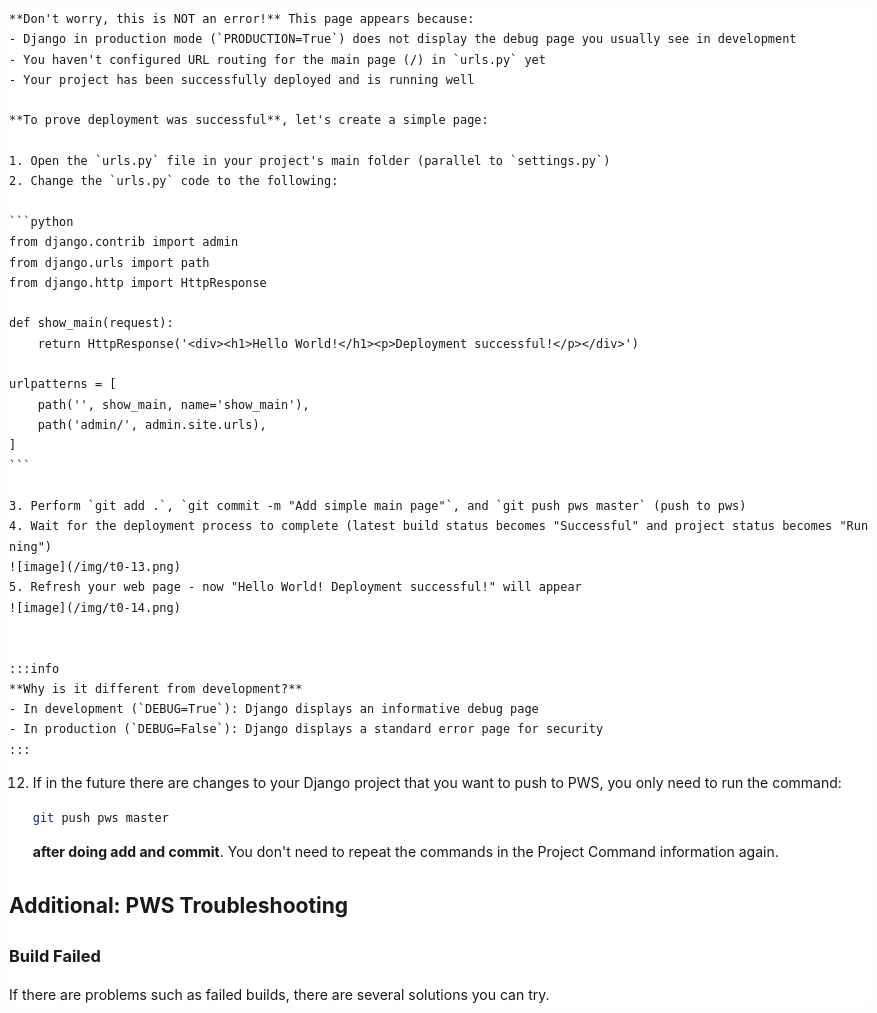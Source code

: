     
    **Don't worry, this is NOT an error!** This page appears because:
    - Django in production mode (`PRODUCTION=True`) does not display the debug page you usually see in development
    - You haven't configured URL routing for the main page (/) in `urls.py` yet
    - Your project has been successfully deployed and is running well
    
    **To prove deployment was successful**, let's create a simple page:
    
    1. Open the `urls.py` file in your project's main folder (parallel to `settings.py`)
    2. Change the `urls.py` code to the following:
    
    ```python
    from django.contrib import admin
    from django.urls import path
    from django.http import HttpResponse

    def show_main(request):
        return HttpResponse('<div><h1>Hello World!</h1><p>Deployment successful!</p></div>')

    urlpatterns = [
        path('', show_main, name='show_main'),
        path('admin/', admin.site.urls),
    ]
    ```

    3. Perform `git add .`, `git commit -m "Add simple main page"`, and `git push pws master` (push to pws)
    4. Wait for the deployment process to complete (latest build status becomes "Successful" and project status becomes "Running")
    ![image](/img/t0-13.png)
    5. Refresh your web page - now "Hello World! Deployment successful!" will appear
    ![image](/img/t0-14.png)

    
    :::info
    **Why is it different from development?**
    - In development (`DEBUG=True`): Django displays an informative debug page
    - In production (`DEBUG=False`): Django displays a standard error page for security
    :::

12. If in the future there are changes to your Django project that you want to push to PWS, you only need to run the command:
	
    ```bash
    git push pws master
    ```

	**after doing add and commit**. You don't need to repeat the commands in the Project Command information again.

## Additional: PWS Troubleshooting

### Build Failed 
If there are problems such as failed builds, there are several solutions you can try.
